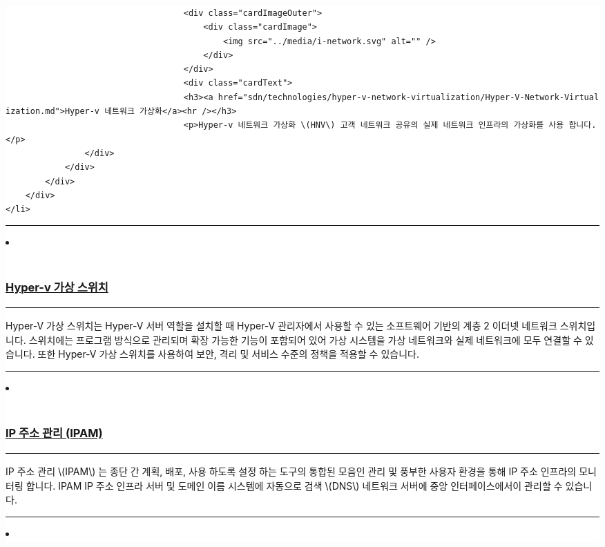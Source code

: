                                         <div class="cardImageOuter">
                                            <div class="cardImage">
                                                <img src="../media/i-network.svg" alt="" />
                                            </div>
                                        </div>
                                        <div class="cardText">
                                        <h3><a href="sdn/technologies/hyper-v-network-virtualization/Hyper-V-Network-Virtualization.md">Hyper-v 네트워크 가상화</a><hr /></h3>
                                        <p>Hyper-v 네트워크 가상화 \(HNV\) 고객 네트워크 공유의 실제 네트워크 인프라의 가상화를 사용 합니다.</p>
                    </div>
                </div>
            </div>
        </div>
    </li>
<HR />
<li>
                         <div class="cardSize">
                                <div class="cardPadding">
                                    <div class="card">
                                        <div class="cardImageOuter">
                                            <div class="cardImage">
                                                <img src="../media/i-network.svg" alt="" />
                                            </div>
                                        </div>
                                        <div class="cardText">
                                        <h3><a href="../virtualization/hyper-v-virtual-switch/Hyper-V-Virtual-Switch.md">Hyper-v 가상 스위치</a><hr /></h3>
                                        <p>Hyper-V 가상 스위치는 Hyper-V 서버 역할을 설치할 때 Hyper-V 관리자에서 사용할 수 있는 소프트웨어 기반의 계층 2 이더넷 네트워크 스위치입니다. 스위치에는 프로그램 방식으로 관리되며 확장 가능한 기능이 포함되어 있어 가상 시스템을 가상 네트워크와 실제 네트워크에 모두 연결할 수 있습니다. 또한 Hyper-V 가상 스위치를 사용하여 보안, 격리 및 서비스 수준의 정책을 적용할 수 있습니다. </p>
                    </div>
                </div>
            </div>
        </div>
    </li>
<HR />
<li>
                         <div class="cardSize">
                                <div class="cardPadding">
                                    <div class="card">
                                        <div class="cardImageOuter">
                                            <div class="cardImage">
                                                <img src="../media/i-network.svg" alt="" />
                                            </div>
                                        </div>
                                        <div class="cardText">
                                        <h3><a href="technologies/ipam/ipam-top.md">IP 주소 관리 &#40;IPAM&#41;</a><hr /></h3>
                                        <p>IP 주소 관리 \(IPAM\) 는 종단 간 계획, 배포, 사용 하도록 설정 하는 도구의 통합된 모음인 관리 및 풍부한 사용자 환경을 통해 IP 주소 인프라의 모니터링 합니다. IPAM IP 주소 인프라 서버 및 도메인 이름 시스템에 자동으로 검색 \(DNS\) 네트워크 서버에 중앙 인터페이스에서이 관리할 수 있습니다. </p>
                    </div>
                </div>
            </div>
        </div>
    </li>
<HR />
<li>
                         <div class="cardSize">
                                <div class="cardPadding">
                                    <div class="card">
                                        <div class="cardImageOuter">
                                            <div class="cardImage">